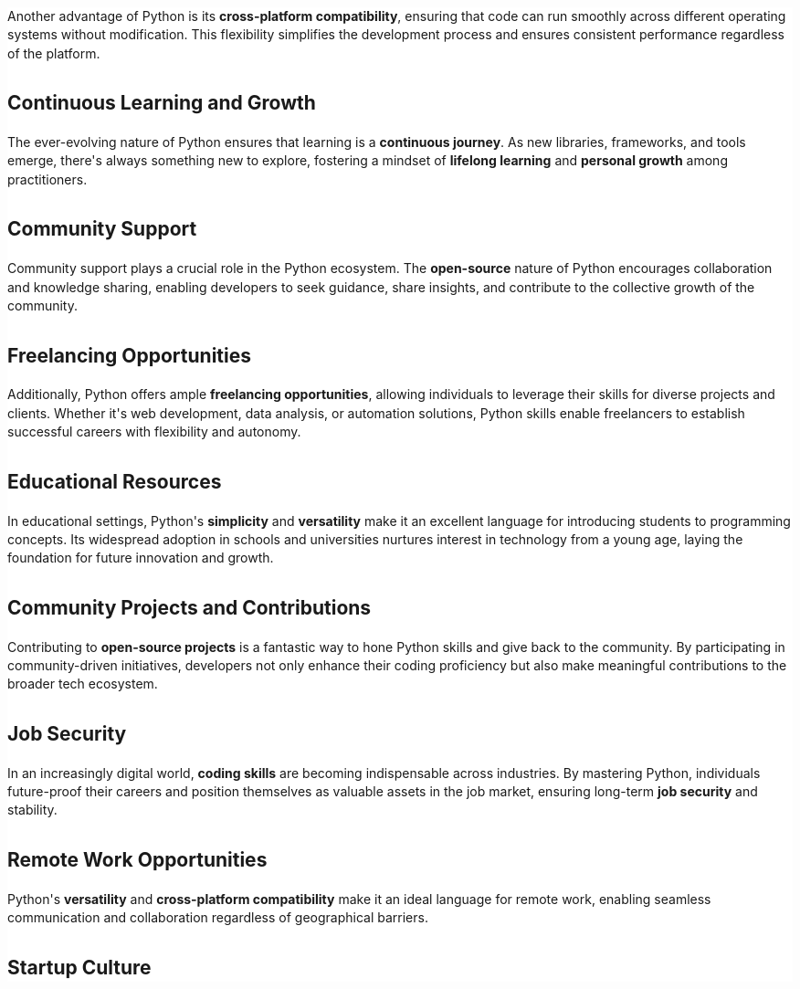 Another advantage of Python is its **cross-platform compatibility**, ensuring that code can run smoothly across different operating systems without modification. This flexibility simplifies the development process and ensures consistent performance regardless of the platform.

## **Continuous Learning and Growth**

The ever-evolving nature of Python ensures that learning is a **continuous journey**. As new libraries, frameworks, and tools emerge, there's always something new to explore, fostering a mindset of **lifelong learning** and **personal growth** among practitioners.

## **Community Support**

Community support plays a crucial role in the Python ecosystem. The **open-source** nature of Python encourages collaboration and knowledge sharing, enabling developers to seek guidance, share insights, and contribute to the collective growth of the community.

## **Freelancing Opportunities**

Additionally, Python offers ample **freelancing opportunities**, allowing individuals to leverage their skills for diverse projects and clients. Whether it's web development, data analysis, or automation solutions, Python skills enable freelancers to establish successful careers with flexibility and autonomy.

## **Educational Resources**

In educational settings, Python's **simplicity** and **versatility** make it an excellent language for introducing students to programming concepts. Its widespread adoption in schools and universities nurtures interest in technology from a young age, laying the foundation for future innovation and growth.

## **Community Projects and Contributions**

Contributing to **open-source projects** is a fantastic way to hone Python skills and give back to the community. By participating in community-driven initiatives, developers not only enhance their coding proficiency but also make meaningful contributions to the broader tech ecosystem.

## **Job Security**

In an increasingly digital world, **coding skills** are becoming indispensable across industries. By mastering Python, individuals future-proof their careers and position themselves as valuable assets in the job market, ensuring long-term **job security** and stability.

## **Remote Work Opportunities**

Python's **versatility** and **cross-platform compatibility** make it an ideal language for remote work, enabling seamless communication and collaboration regardless of geographical barriers.

## **Startup Culture**
